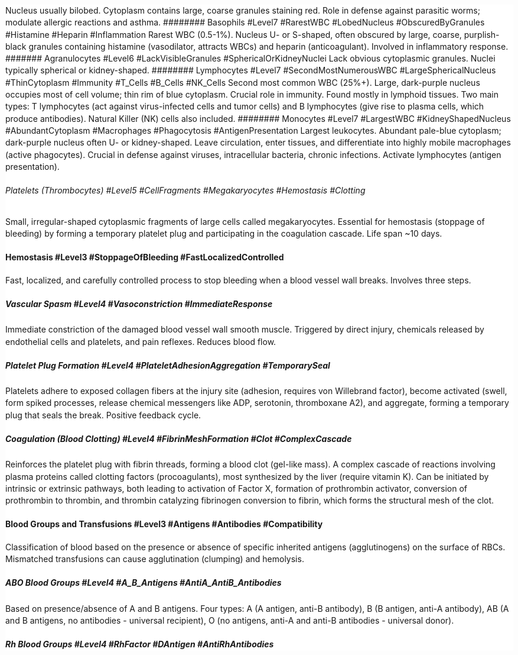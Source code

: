 Nucleus usually bilobed. Cytoplasm contains large, coarse granules staining red. Role in defense against parasitic worms; modulate allergic reactions and asthma.
######## Basophils #Level7 #RarestWBC #LobedNucleus #ObscuredByGranules #Histamine #Heparin #Inflammation
Rarest WBC (0.5-1%). Nucleus U- or S-shaped, often obscured by large, coarse, purplish-black granules containing histamine (vasodilator, attracts WBCs) and heparin (anticoagulant). Involved in inflammatory response.
####### Agranulocytes #Level6 #LackVisibleGranules #SphericalOrKidneyNuclei
Lack obvious cytoplasmic granules. Nuclei typically spherical or kidney-shaped.
######## Lymphocytes #Level7 #SecondMostNumerousWBC #LargeSphericalNucleus #ThinCytoplasm #Immunity #T_Cells #B_Cells #NK_Cells
Second most common WBC (25%+). Large, dark-purple nucleus occupies most of cell volume; thin rim of blue cytoplasm. Crucial role in immunity. Found mostly in lymphoid tissues. Two main types: T lymphocytes (act against virus-infected cells and tumor cells) and B lymphocytes (give rise to plasma cells, which produce antibodies). Natural Killer (NK) cells also included.
######## Monocytes #Level7 #LargestWBC #KidneyShapedNucleus #AbundantCytoplasm #Macrophages #Phagocytosis #AntigenPresentation
Largest leukocytes. Abundant pale-blue cytoplasm; dark-purple nucleus often U- or kidney-shaped. Leave circulation, enter tissues, and differentiate into highly mobile macrophages (active phagocytes). Crucial in defense against viruses, intracellular bacteria, chronic infections. Activate lymphocytes (antigen presentation).
###### Platelets (Thrombocytes) #Level5 #CellFragments #Megakaryocytes #Hemostasis #Clotting
Small, irregular-shaped cytoplasmic fragments of large cells called megakaryocytes. Essential for hemostasis (stoppage of bleeding) by forming a temporary platelet plug and participating in the coagulation cascade. Life span ~10 days.
#### Hemostasis #Level3 #StoppageOfBleeding #FastLocalizedControlled
Fast, localized, and carefully controlled process to stop bleeding when a blood vessel wall breaks. Involves three steps.
##### Vascular Spasm #Level4 #Vasoconstriction #ImmediateResponse
Immediate constriction of the damaged blood vessel wall smooth muscle. Triggered by direct injury, chemicals released by endothelial cells and platelets, and pain reflexes. Reduces blood flow.
##### Platelet Plug Formation #Level4 #PlateletAdhesionAggregation #TemporarySeal
Platelets adhere to exposed collagen fibers at the injury site (adhesion, requires von Willebrand factor), become activated (swell, form spiked processes, release chemical messengers like ADP, serotonin, thromboxane A2), and aggregate, forming a temporary plug that seals the break. Positive feedback cycle.
##### Coagulation (Blood Clotting) #Level4 #FibrinMeshFormation #Clot #ComplexCascade
Reinforces the platelet plug with fibrin threads, forming a blood clot (gel-like mass). A complex cascade of reactions involving plasma proteins called clotting factors (procoagulants), most synthesized by the liver (require vitamin K). Can be initiated by intrinsic or extrinsic pathways, both leading to activation of Factor X, formation of prothrombin activator, conversion of prothrombin to thrombin, and thrombin catalyzing fibrinogen conversion to fibrin, which forms the structural mesh of the clot.
#### Blood Groups and Transfusions #Level3 #Antigens #Antibodies #Compatibility
Classification of blood based on the presence or absence of specific inherited antigens (agglutinogens) on the surface of RBCs. Mismatched transfusions can cause agglutination (clumping) and hemolysis.
##### ABO Blood Groups #Level4 #A_B_Antigens #AntiA_AntiB_Antibodies
Based on presence/absence of A and B antigens. Four types: A (A antigen, anti-B antibody), B (B antigen, anti-A antibody), AB (A and B antigens, no antibodies - universal recipient), O (no antigens, anti-A and anti-B antibodies - universal donor).
##### Rh Blood Groups #Level4 #RhFactor #DAntigen #AntiRhAntibodies